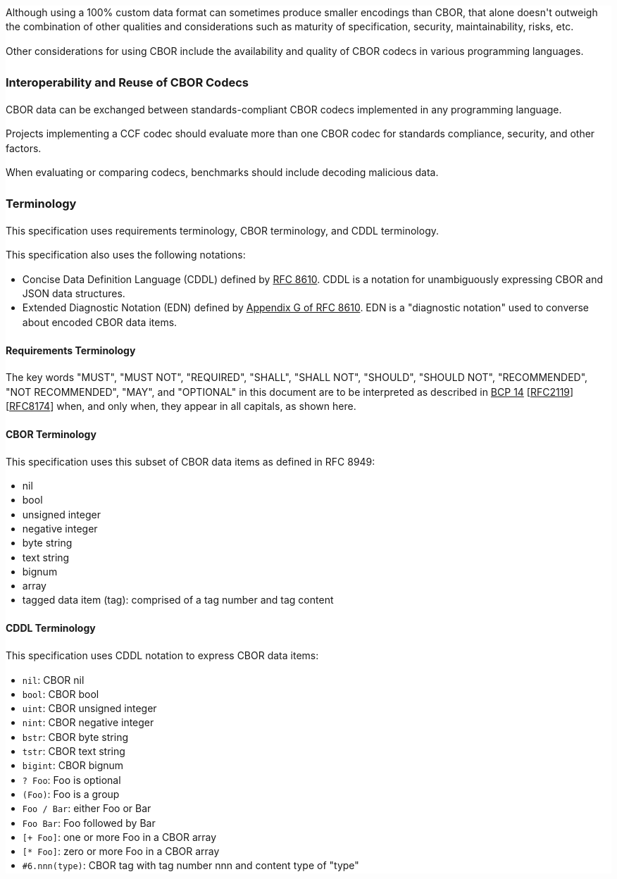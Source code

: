 Although using a 100% custom data format can sometimes produce smaller encodings than CBOR, that alone doesn't outweigh the combination of other qualities and considerations such as maturity of specification, security, maintainability, risks, etc.

Other considerations for using CBOR include the availability and quality of CBOR codecs in various programming languages.

### Interoperability and Reuse of CBOR Codecs

CBOR data can be exchanged between standards-compliant CBOR codecs implemented in any programming language.

Projects implementing a CCF codec should evaluate more than one CBOR codec for standards compliance, security, and other factors.

When evaluating or comparing codecs, benchmarks should include decoding malicious data.

### Terminology

This specification uses requirements terminology, CBOR terminology, and CDDL terminology.

This specification also uses the following notations:
- Concise Data Definition Language (CDDL) defined by [RFC 8610](https://www.rfc-editor.org/rfc/rfc8610.html). CDDL is a notation for unambiguously expressing CBOR and JSON data structures.
- Extended Diagnostic Notation (EDN) defined by [Appendix G of RFC 8610](https://www.rfc-editor.org/rfc/rfc8610.html#appendix-G). EDN is a "diagnostic notation" used to converse about encoded CBOR data items.

#### Requirements Terminology

The key words "MUST", "MUST NOT", "REQUIRED", "SHALL", "SHALL NOT", "SHOULD", "SHOULD NOT", "RECOMMENDED", "NOT RECOMMENDED", "MAY", and "OPTIONAL" in this document are to be interpreted as described in [BCP 14](https://www.rfc-editor.org/info/bcp14) [[RFC2119](https://www.rfc-editor.org/info/rfc2119)] [[RFC8174](https://www.rfc-editor.org/info/rfc8174)] when, and only when, they appear in all capitals, as shown here.

#### CBOR Terminology

This specification uses this subset of CBOR data items as defined in RFC 8949:
- nil
- bool
- unsigned integer
- negative integer
- byte string
- text string
- bignum
- array
- tagged data item (tag): comprised of a tag number and tag content

#### CDDL Terminology

This specification uses CDDL notation to express CBOR data items:
- `nil`: CBOR nil
- `bool`: CBOR bool
- `uint`: CBOR unsigned integer
- `nint`: CBOR negative integer
- `bstr`: CBOR byte string
- `tstr`: CBOR text string
- `bigint`: CBOR bignum
- `? Foo`: Foo is optional
- `(Foo)`: Foo is a group
- `Foo / Bar`: either Foo or Bar
- `Foo Bar`: Foo followed by Bar
- `[+ Foo]`: one or more Foo in a CBOR array
- `[* Foo]`: zero or more Foo in a CBOR array
- `#6.nnn(type)`: CBOR tag with tag number nnn and content type of "type"
